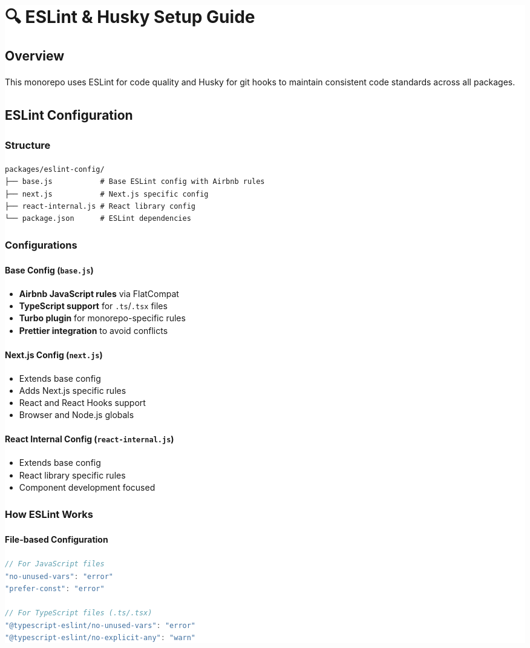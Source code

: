 # 🔍 ESLint & Husky Setup Guide

## Overview

This monorepo uses ESLint for code quality and Husky for git hooks to maintain consistent code standards across all packages.

## ESLint Configuration

### Structure

```
packages/eslint-config/
├── base.js           # Base ESLint config with Airbnb rules
├── next.js           # Next.js specific config
├── react-internal.js # React library config
└── package.json      # ESLint dependencies
```

### Configurations

#### Base Config (`base.js`)

- **Airbnb JavaScript rules** via FlatCompat
- **TypeScript support** for `.ts`/`.tsx` files
- **Turbo plugin** for monorepo-specific rules
- **Prettier integration** to avoid conflicts

#### Next.js Config (`next.js`)

- Extends base config
- Adds Next.js specific rules
- React and React Hooks support
- Browser and Node.js globals

#### React Internal Config (`react-internal.js`)

- Extends base config
- React library specific rules
- Component development focused

### How ESLint Works

#### File-based Configuration

```javascript
// For JavaScript files
"no-unused-vars": "error"
"prefer-const": "error"

// For TypeScript files (.ts/.tsx)
"@typescript-eslint/no-unused-vars": "error"
"@typescript-eslint/no-explicit-any": "warn"
```
